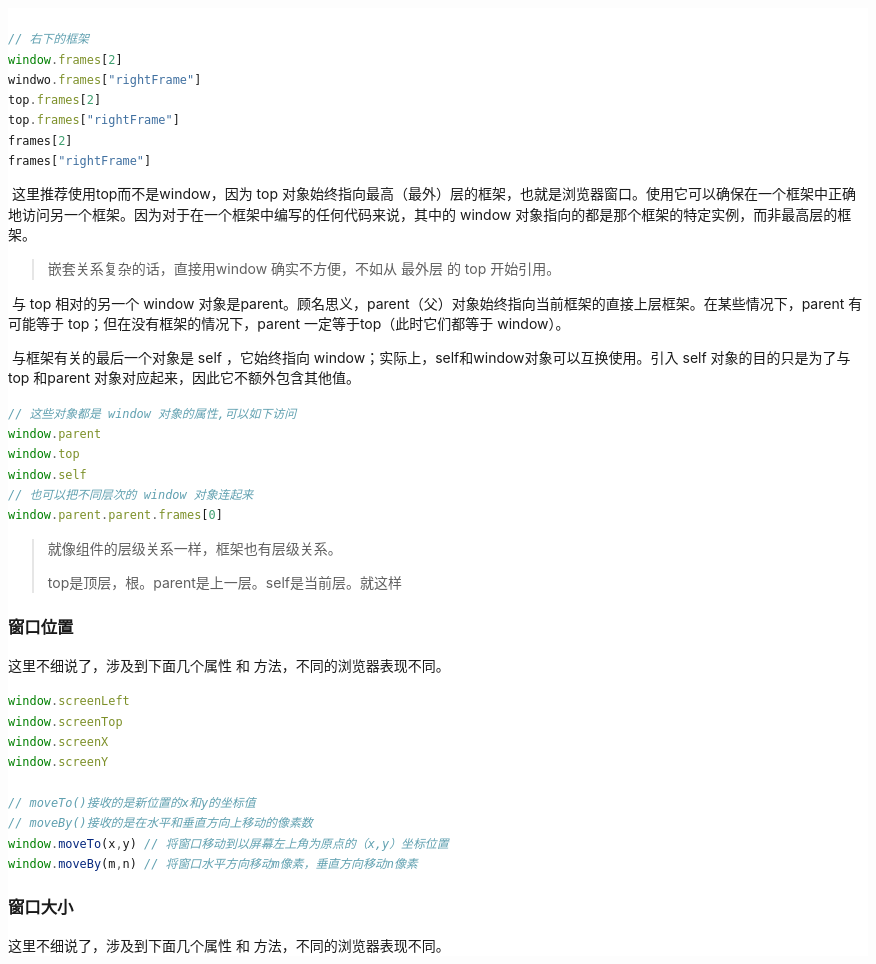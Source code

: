 ```js

// 右下的框架
window.frames[2]
windwo.frames["rightFrame"]
top.frames[2]
top.frames["rightFrame"]
frames[2]
frames["rightFrame"]
```

​	这里推荐使用top而不是window，因为 top 对象始终指向最高（最外）层的框架，也就是浏览器窗口。使用它可以确保在一个框架中正确地访问另一个框架。因为对于在一个框架中编写的任何代码来说，其中的 window 对象指向的都是那个框架的特定实例，而非最高层的框架。

> 嵌套关系复杂的话，直接用window 确实不方便，不如从 最外层 的 top 开始引用。

​	与 top 相对的另一个 window 对象是parent。顾名思义，parent（父）对象始终指向当前框架的直接上层框架。在某些情况下，parent 有可能等于 top；但在没有框架的情况下，parent 一定等于top（此时它们都等于 window）。

​	与框架有关的最后一个对象是 self ，它始终指向 window；实际上，self和window对象可以互换使用。引入 self 对象的目的只是为了与 top 和parent 对象对应起来，因此它不额外包含其他值。

```js
// 这些对象都是 window 对象的属性,可以如下访问
window.parent
window.top
window.self
// 也可以把不同层次的 window 对象连起来
window.parent.parent.frames[0]
```

> 就像组件的层级关系一样，框架也有层级关系。
>
> top是顶层，根。parent是上一层。self是当前层。就这样



### 窗口位置

这里不细说了，涉及到下面几个属性 和 方法，不同的浏览器表现不同。

```js
window.screenLeft
window.screenTop
window.screenX
window.screenY

// moveTo()接收的是新位置的x和y的坐标值
// moveBy()接收的是在水平和垂直方向上移动的像素数
window.moveTo(x,y) // 将窗口移动到以屏幕左上角为原点的（x,y）坐标位置
window.moveBy(m,n) // 将窗口水平方向移动m像素，垂直方向移动n像素
```



### 窗口大小

这里不细说了，涉及到下面几个属性 和 方法，不同的浏览器表现不同。
